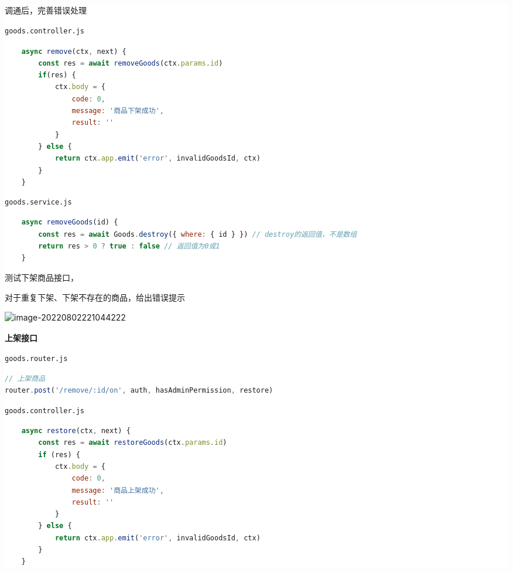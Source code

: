 调通后，完善错误处理

`goods.controller.js`

```js
    async remove(ctx, next) {
        const res = await removeGoods(ctx.params.id)
        if(res) {
            ctx.body = {
                code: 0,
                message: '商品下架成功',
                result: ''
            }
        } else {
            return ctx.app.emit('error', invalidGoodsId, ctx)
        }
    }
```

`goods.service.js`

```js
    async removeGoods(id) {
        const res = await Goods.destroy({ where: { id } }) // destroy的返回值，不是数组
        return res > 0 ? true : false // 返回值为0或1
    }
```

测试下架商品接口，

对于重复下架、下架不存在的商品，给出错误提示

![image-20220802221044222](image-20220802221044222.png)



**上架接口**

`goods.router.js`

```js
// 上架商品
router.post('/remove/:id/on', auth, hasAdminPermission, restore)
```

`goods.controller.js`

```js
	async restore(ctx, next) {
        const res = await restoreGoods(ctx.params.id)
        if (res) {
            ctx.body = {
                code: 0,
                message: '商品上架成功',
                result: ''
            }
        } else {
            return ctx.app.emit('error', invalidGoodsId, ctx)
        }
    }
```
